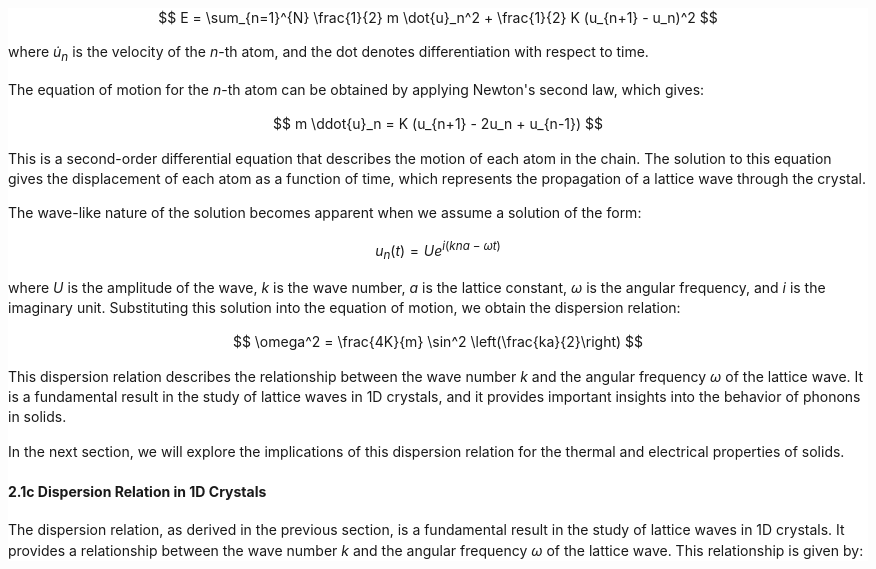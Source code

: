 

$$
E = \sum_{n=1}^{N} \frac{1}{2} m \dot{u}_n^2 + \frac{1}{2} K (u_{n+1} - u_n)^2
$$



where $\dot{u}_n$ is the velocity of the $n$-th atom, and the dot denotes differentiation with respect to time.



The equation of motion for the $n$-th atom can be obtained by applying Newton's second law, which gives:



$$
m \ddot{u}_n = K (u_{n+1} - 2u_n + u_{n-1})
$$



This is a second-order differential equation that describes the motion of each atom in the chain. The solution to this equation gives the displacement of each atom as a function of time, which represents the propagation of a lattice wave through the crystal.



The wave-like nature of the solution becomes apparent when we assume a solution of the form:



$$
u_n(t) = U e^{i(kna - \omega t)}
$$



where $U$ is the amplitude of the wave, $k$ is the wave number, $a$ is the lattice constant, $\omega$ is the angular frequency, and $i$ is the imaginary unit. Substituting this solution into the equation of motion, we obtain the dispersion relation:



$$
\omega^2 = \frac{4K}{m} \sin^2 \left(\frac{ka}{2}\right)
$$



This dispersion relation describes the relationship between the wave number $k$ and the angular frequency $\omega$ of the lattice wave. It is a fundamental result in the study of lattice waves in 1D crystals, and it provides important insights into the behavior of phonons in solids.



In the next section, we will explore the implications of this dispersion relation for the thermal and electrical properties of solids.



#### 2.1c Dispersion Relation in 1D Crystals



The dispersion relation, as derived in the previous section, is a fundamental result in the study of lattice waves in 1D crystals. It provides a relationship between the wave number $k$ and the angular frequency $\omega$ of the lattice wave. This relationship is given by:

